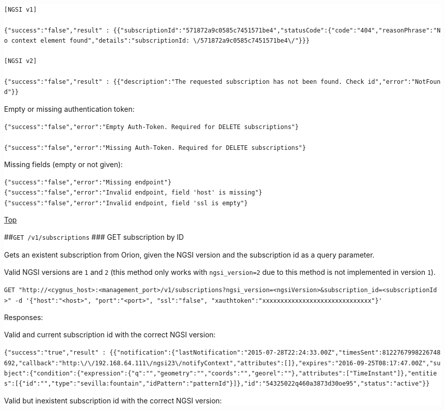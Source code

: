 ```
[NGSI v1]

{"success":"false","result" : {{"subscriptionId":"571872a9c0585c7451571be4","statusCode":{"code":"404","reasonPhrase":"No context element found","details":"subscriptionId: \/571872a9c0585c7451571be4\/"}}}

[NGSI v2]

{"success":"false","result" : {{"description":"The requested subscription has not been found. Check id","error":"NotFound"}}
```

Empty or missing authentication token:

```
{"success":"false","error":"Empty Auth-Token. Required for DELETE subscriptions"}

{"success":"false","error":"Missing Auth-Token. Required for DELETE subscriptions"}
```

Missing fields (empty or not given):

```
{"success":"false","error":"Missing endpoint"}
{"success":"false","error":"Invalid endpoint, field 'host' is missing"}
{"success":"false","error":"Invalid endpoint, field 'ssl is empty"}
```

[Top](#top)

##<a name="section21"></a>`GET /v1/subscriptions`
###<a name="section21.1"></a> GET subscription by ID

Gets an existent subscription from Orion, given the NGSI version and the subscription id as a query parameter.

Valid NGSI versions are `1` and `2` (this method only works with `ngsi_version=2` due to this method is not implemented in version `1`).

```
GET "http://<cygnus_host>:<management_port>/v1/subscriptions?ngsi_version=<ngsiVersion>&subscription_id=<subscriptionId>" -d '{"host":"<host>", "port":"<port>", "ssl":"false", "xauthtoken":"xxxxxxxxxxxxxxxxxxxxxxxxxxxxxx"}'
```

Responses:

Valid and current subscription id with the correct NGSI version:

```
{"success":"true","result" : {{"notification":{"lastNotification":"2015-07-28T22:24:33.00Z","timesSent":8122767998226748692,"callback":"http:\/\/192.168.64.111\/ngsi23\/notifyContext","attributes":[]},"expires":"2016-09-25T08:17:47.00Z","subject":{"condition":{"expression":{"q":"","geometry":"","coords":"","georel":""},"attributes":["TimeInstant"]},"entities":[{"id":"","type":"sevilla:fountain","idPattern":"patternId"}]},"id":"54325022q460a3873d30oe95","status":"active"}}
```

Valid but inexistent subscription id with the correct NGSI version:
